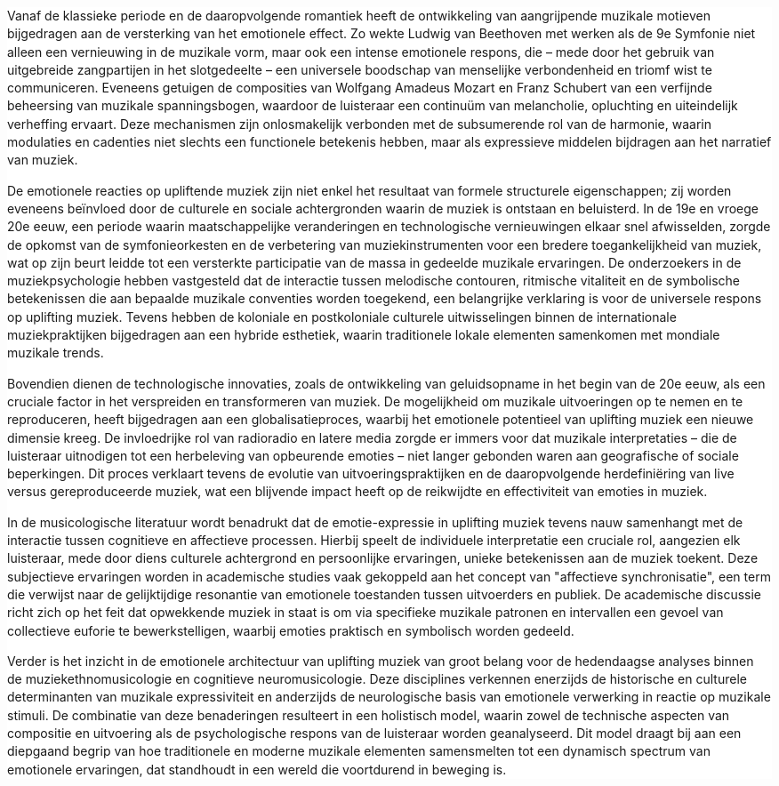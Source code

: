 Vanaf de klassieke periode en de daaropvolgende romantiek heeft de ontwikkeling van aangrijpende
muzikale motieven bijgedragen aan de versterking van het emotionele effect. Zo wekte Ludwig van
Beethoven met werken als de 9e Symfonie niet alleen een vernieuwing in de muzikale vorm, maar ook
een intense emotionele respons, die – mede door het gebruik van uitgebreide zangpartijen in het
slotgedeelte – een universele boodschap van menselijke verbondenheid en triomf wist te communiceren.
Eveneens getuigen de composities van Wolfgang Amadeus Mozart en Franz Schubert van een verfijnde
beheersing van muzikale spanningsbogen, waardoor de luisteraar een continuüm van melancholie,
opluchting en uiteindelijk verheffing ervaart. Deze mechanismen zijn onlosmakelijk verbonden met de
subsumerende rol van de harmonie, waarin modulaties en cadenties niet slechts een functionele
betekenis hebben, maar als expressieve middelen bijdragen aan het narratief van muziek.

De emotionele reacties op upliftende muziek zijn niet enkel het resultaat van formele structurele
eigenschappen; zij worden eveneens beïnvloed door de culturele en sociale achtergronden waarin de
muziek is ontstaan en beluisterd. In de 19e en vroege 20e eeuw, een periode waarin maatschappelijke
veranderingen en technologische vernieuwingen elkaar snel afwisselden, zorgde de opkomst van de
symfonieorkesten en de verbetering van muziekinstrumenten voor een bredere toegankelijkheid van
muziek, wat op zijn beurt leidde tot een versterkte participatie van de massa in gedeelde muzikale
ervaringen. De onderzoekers in de muziekpsychologie hebben vastgesteld dat de interactie tussen
melodische contouren, ritmische vitaliteit en de symbolische betekenissen die aan bepaalde muzikale
conventies worden toegekend, een belangrijke verklaring is voor de universele respons op uplifting
muziek. Tevens hebben de koloniale en postkoloniale culturele uitwisselingen binnen de
internationale muziekpraktijken bijgedragen aan een hybride esthetiek, waarin traditionele lokale
elementen samenkomen met mondiale muzikale trends.

Bovendien dienen de technologische innovaties, zoals de ontwikkeling van geluidsopname in het begin
van de 20e eeuw, als een cruciale factor in het verspreiden en transformeren van muziek. De
mogelijkheid om muzikale uitvoeringen op te nemen en te reproduceren, heeft bijgedragen aan een
globalisatieproces, waarbij het emotionele potentieel van uplifting muziek een nieuwe dimensie
kreeg. De invloedrijke rol van radioradio en latere media zorgde er immers voor dat muzikale
interpretaties – die de luisteraar uitnodigen tot een herbeleving van opbeurende emoties – niet
langer gebonden waren aan geografische of sociale beperkingen. Dit proces verklaart tevens de
evolutie van uitvoeringspraktijken en de daaropvolgende herdefiniëring van live versus
gereproduceerde muziek, wat een blijvende impact heeft op de reikwijdte en effectiviteit van emoties
in muziek.

In de musicologische literatuur wordt benadrukt dat de emotie-expressie in uplifting muziek tevens
nauw samenhangt met de interactie tussen cognitieve en affectieve processen. Hierbij speelt de
individuele interpretatie een cruciale rol, aangezien elk luisteraar, mede door diens culturele
achtergrond en persoonlijke ervaringen, unieke betekenissen aan de muziek toekent. Deze subjectieve
ervaringen worden in academische studies vaak gekoppeld aan het concept van "affectieve
synchronisatie", een term die verwijst naar de gelijktijdige resonantie van emotionele toestanden
tussen uitvoerders en publiek. De academische discussie richt zich op het feit dat opwekkende muziek
in staat is om via specifieke muzikale patronen en intervallen een gevoel van collectieve euforie te
bewerkstelligen, waarbij emoties praktisch en symbolisch worden gedeeld.

Verder is het inzicht in de emotionele architectuur van uplifting muziek van groot belang voor de
hedendaagse analyses binnen de muziekethnomusicologie en cognitieve neuromusicologie. Deze
disciplines verkennen enerzijds de historische en culturele determinanten van muzikale
expressiviteit en anderzijds de neurologische basis van emotionele verwerking in reactie op muzikale
stimuli. De combinatie van deze benaderingen resulteert in een holistisch model, waarin zowel de
technische aspecten van compositie en uitvoering als de psychologische respons van de luisteraar
worden geanalyseerd. Dit model draagt bij aan een diepgaand begrip van hoe traditionele en moderne
muzikale elementen samensmelten tot een dynamisch spectrum van emotionele ervaringen, dat standhoudt
in een wereld die voortdurend in beweging is.
